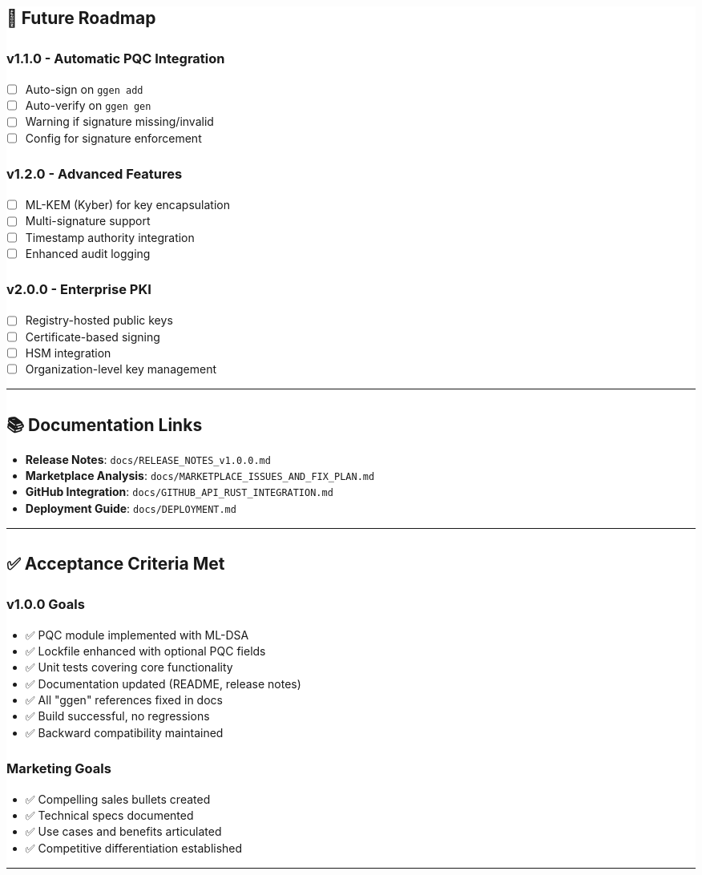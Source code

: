 ## 🔮 Future Roadmap

### v1.1.0 - Automatic PQC Integration
- [ ] Auto-sign on `ggen add`
- [ ] Auto-verify on `ggen gen`
- [ ] Warning if signature missing/invalid
- [ ] Config for signature enforcement

### v1.2.0 - Advanced Features
- [ ] ML-KEM (Kyber) for key encapsulation
- [ ] Multi-signature support
- [ ] Timestamp authority integration
- [ ] Enhanced audit logging

### v2.0.0 - Enterprise PKI
- [ ] Registry-hosted public keys
- [ ] Certificate-based signing
- [ ] HSM integration
- [ ] Organization-level key management

---

## 📚 Documentation Links

- **Release Notes**: `docs/RELEASE_NOTES_v1.0.0.md`
- **Marketplace Analysis**: `docs/MARKETPLACE_ISSUES_AND_FIX_PLAN.md`
- **GitHub Integration**: `docs/GITHUB_API_RUST_INTEGRATION.md`
- **Deployment Guide**: `docs/DEPLOYMENT.md`

---

## ✅ Acceptance Criteria Met

### v1.0.0 Goals
- ✅ PQC module implemented with ML-DSA
- ✅ Lockfile enhanced with optional PQC fields
- ✅ Unit tests covering core functionality
- ✅ Documentation updated (README, release notes)
- ✅ All "ggen" references fixed in docs
- ✅ Build successful, no regressions
- ✅ Backward compatibility maintained

### Marketing Goals
- ✅ Compelling sales bullets created
- ✅ Technical specs documented
- ✅ Use cases and benefits articulated
- ✅ Competitive differentiation established

---
